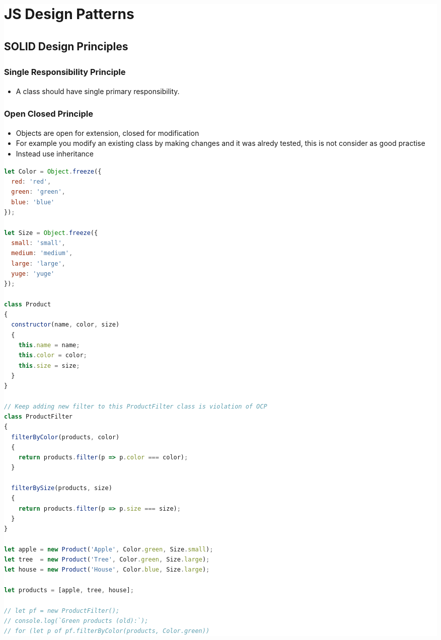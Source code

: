 # JS Design Patterns

## SOLID Design Principles

### Single Responsibility Principle

* A class should have single primary responsibility.

### Open Closed Principle

* Objects are open for extension, closed for modification
* For example you modify an existing class by making changes and it was alredy tested, this is not consider as good practise 
* Instead use inheritance 

```js
let Color = Object.freeze({
  red: 'red',
  green: 'green',
  blue: 'blue'
});

let Size = Object.freeze({
  small: 'small',
  medium: 'medium',
  large: 'large',
  yuge: 'yuge'
});

class Product
{
  constructor(name, color, size)
  {
    this.name = name;
    this.color = color;
    this.size = size;
  }
}

// Keep adding new filter to this ProductFilter class is violation of OCP
class ProductFilter
{
  filterByColor(products, color)
  {
    return products.filter(p => p.color === color);
  }

  filterBySize(products, size)
  {
    return products.filter(p => p.size === size);
  }
}

let apple = new Product('Apple', Color.green, Size.small);
let tree  = new Product('Tree', Color.green, Size.large);
let house = new Product('House', Color.blue, Size.large);

let products = [apple, tree, house];

// let pf = new ProductFilter();
// console.log(`Green products (old):`);
// for (let p of pf.filterByColor(products, Color.green))
```